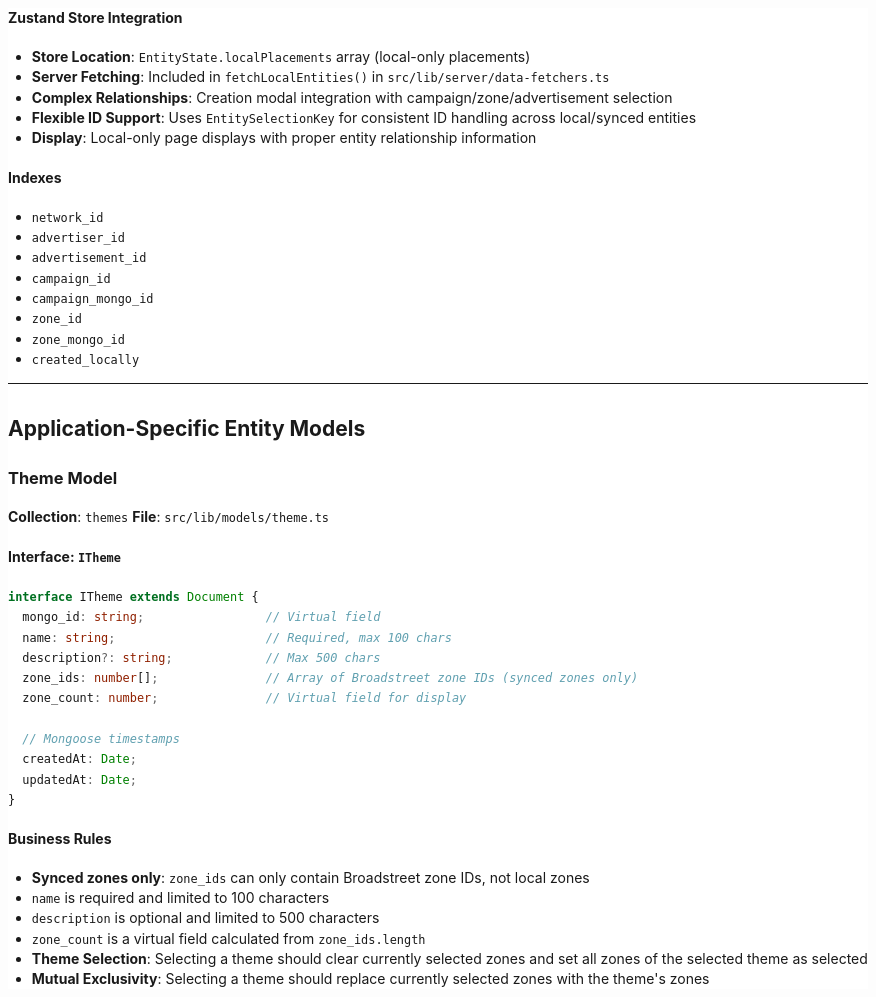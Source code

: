 #### Zustand Store Integration
- **Store Location**: `EntityState.localPlacements` array (local-only placements)
- **Server Fetching**: Included in `fetchLocalEntities()` in `src/lib/server/data-fetchers.ts`
- **Complex Relationships**: Creation modal integration with campaign/zone/advertisement selection
- **Flexible ID Support**: Uses `EntitySelectionKey` for consistent ID handling across local/synced entities
- **Display**: Local-only page displays with proper entity relationship information

#### Indexes
- `network_id`
- `advertiser_id`
- `advertisement_id`
- `campaign_id`
- `campaign_mongo_id`
- `zone_id`
- `zone_mongo_id`
- `created_locally`

---

## Application-Specific Entity Models

### Theme Model
**Collection**: `themes`
**File**: `src/lib/models/theme.ts`

#### Interface: `ITheme`
```typescript
interface ITheme extends Document {
  mongo_id: string;                 // Virtual field
  name: string;                     // Required, max 100 chars
  description?: string;             // Max 500 chars
  zone_ids: number[];               // Array of Broadstreet zone IDs (synced zones only)
  zone_count: number;               // Virtual field for display

  // Mongoose timestamps
  createdAt: Date;
  updatedAt: Date;
}
```

#### Business Rules
- **Synced zones only**: `zone_ids` can only contain Broadstreet zone IDs, not local zones
- `name` is required and limited to 100 characters
- `description` is optional and limited to 500 characters
- `zone_count` is a virtual field calculated from `zone_ids.length`
- **Theme Selection**: Selecting a theme should clear currently selected zones and set all zones of the selected theme as selected
- **Mutual Exclusivity**: Selecting a theme should replace currently selected zones with the theme's zones
